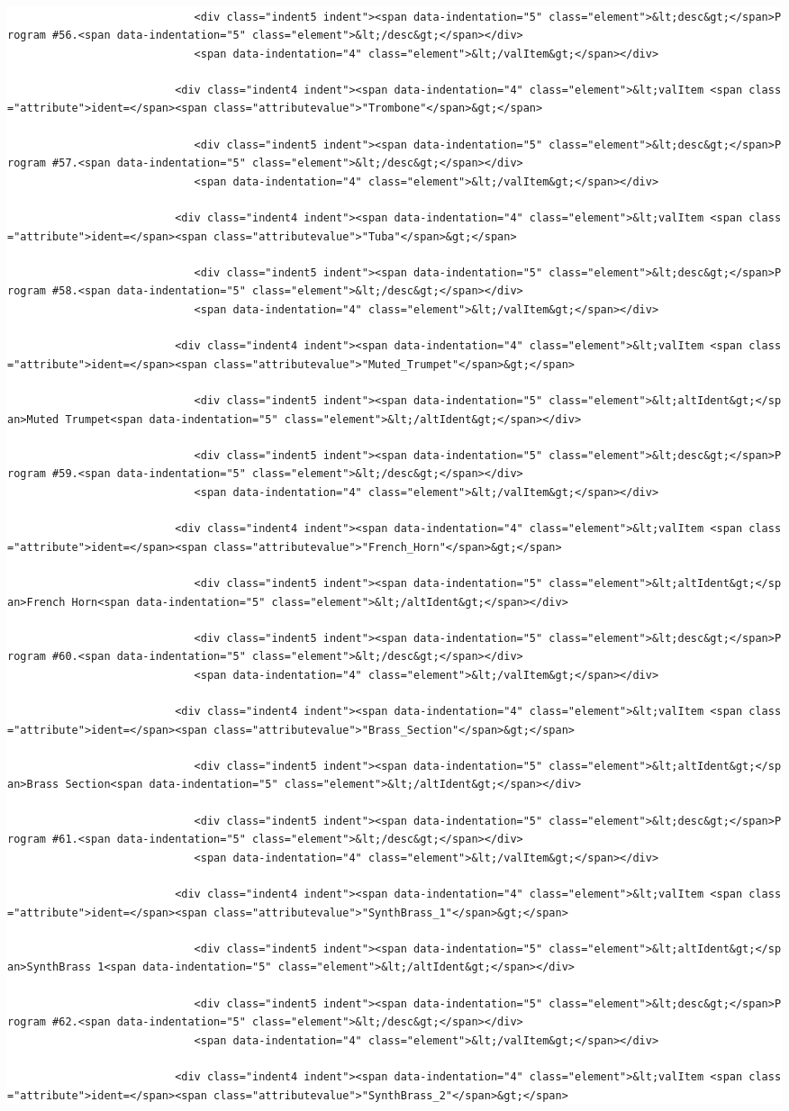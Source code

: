                                  <div class="indent5 indent"><span data-indentation="5" class="element">&lt;desc&gt;</span>Program #56.<span data-indentation="5" class="element">&lt;/desc&gt;</span></div>
                                 <span data-indentation="4" class="element">&lt;/valItem&gt;</span></div>
                              
                              <div class="indent4 indent"><span data-indentation="4" class="element">&lt;valItem <span class="attribute">ident=</span><span class="attributevalue">"Trombone"</span>&gt;</span>
                                 
                                 <div class="indent5 indent"><span data-indentation="5" class="element">&lt;desc&gt;</span>Program #57.<span data-indentation="5" class="element">&lt;/desc&gt;</span></div>
                                 <span data-indentation="4" class="element">&lt;/valItem&gt;</span></div>
                              
                              <div class="indent4 indent"><span data-indentation="4" class="element">&lt;valItem <span class="attribute">ident=</span><span class="attributevalue">"Tuba"</span>&gt;</span>
                                 
                                 <div class="indent5 indent"><span data-indentation="5" class="element">&lt;desc&gt;</span>Program #58.<span data-indentation="5" class="element">&lt;/desc&gt;</span></div>
                                 <span data-indentation="4" class="element">&lt;/valItem&gt;</span></div>
                              
                              <div class="indent4 indent"><span data-indentation="4" class="element">&lt;valItem <span class="attribute">ident=</span><span class="attributevalue">"Muted_Trumpet"</span>&gt;</span>
                                 
                                 <div class="indent5 indent"><span data-indentation="5" class="element">&lt;altIdent&gt;</span>Muted Trumpet<span data-indentation="5" class="element">&lt;/altIdent&gt;</span></div>
                                 
                                 <div class="indent5 indent"><span data-indentation="5" class="element">&lt;desc&gt;</span>Program #59.<span data-indentation="5" class="element">&lt;/desc&gt;</span></div>
                                 <span data-indentation="4" class="element">&lt;/valItem&gt;</span></div>
                              
                              <div class="indent4 indent"><span data-indentation="4" class="element">&lt;valItem <span class="attribute">ident=</span><span class="attributevalue">"French_Horn"</span>&gt;</span>
                                 
                                 <div class="indent5 indent"><span data-indentation="5" class="element">&lt;altIdent&gt;</span>French Horn<span data-indentation="5" class="element">&lt;/altIdent&gt;</span></div>
                                 
                                 <div class="indent5 indent"><span data-indentation="5" class="element">&lt;desc&gt;</span>Program #60.<span data-indentation="5" class="element">&lt;/desc&gt;</span></div>
                                 <span data-indentation="4" class="element">&lt;/valItem&gt;</span></div>
                              
                              <div class="indent4 indent"><span data-indentation="4" class="element">&lt;valItem <span class="attribute">ident=</span><span class="attributevalue">"Brass_Section"</span>&gt;</span>
                                 
                                 <div class="indent5 indent"><span data-indentation="5" class="element">&lt;altIdent&gt;</span>Brass Section<span data-indentation="5" class="element">&lt;/altIdent&gt;</span></div>
                                 
                                 <div class="indent5 indent"><span data-indentation="5" class="element">&lt;desc&gt;</span>Program #61.<span data-indentation="5" class="element">&lt;/desc&gt;</span></div>
                                 <span data-indentation="4" class="element">&lt;/valItem&gt;</span></div>
                              
                              <div class="indent4 indent"><span data-indentation="4" class="element">&lt;valItem <span class="attribute">ident=</span><span class="attributevalue">"SynthBrass_1"</span>&gt;</span>
                                 
                                 <div class="indent5 indent"><span data-indentation="5" class="element">&lt;altIdent&gt;</span>SynthBrass 1<span data-indentation="5" class="element">&lt;/altIdent&gt;</span></div>
                                 
                                 <div class="indent5 indent"><span data-indentation="5" class="element">&lt;desc&gt;</span>Program #62.<span data-indentation="5" class="element">&lt;/desc&gt;</span></div>
                                 <span data-indentation="4" class="element">&lt;/valItem&gt;</span></div>
                              
                              <div class="indent4 indent"><span data-indentation="4" class="element">&lt;valItem <span class="attribute">ident=</span><span class="attributevalue">"SynthBrass_2"</span>&gt;</span>
                                 